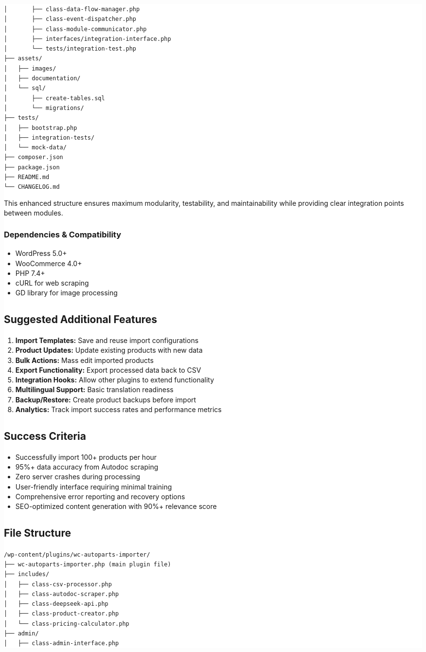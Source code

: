 ```
│       ├── class-data-flow-manager.php
│       ├── class-event-dispatcher.php
│       ├── class-module-communicator.php
│       ├── interfaces/integration-interface.php
│       └── tests/integration-test.php
├── assets/
│   ├── images/
│   ├── documentation/
│   └── sql/
│       ├── create-tables.sql
│       └── migrations/
├── tests/
│   ├── bootstrap.php
│   ├── integration-tests/
│   └── mock-data/
├── composer.json
├── package.json
├── README.md
└── CHANGELOG.md
```

This enhanced structure ensures maximum modularity, testability, and maintainability while providing clear integration points between modules.

### Dependencies & Compatibility
- WordPress 5.0+
- WooCommerce 4.0+
- PHP 7.4+
- cURL for web scraping
- GD library for image processing

## Suggested Additional Features
1. **Import Templates:** Save and reuse import configurations
2. **Product Updates:** Update existing products with new data
3. **Bulk Actions:** Mass edit imported products
4. **Export Functionality:** Export processed data back to CSV
5. **Integration Hooks:** Allow other plugins to extend functionality
6. **Multilingual Support:** Basic translation readiness
7. **Backup/Restore:** Create product backups before import
8. **Analytics:** Track import success rates and performance metrics

## Success Criteria
- Successfully import 100+ products per hour
- 95%+ data accuracy from Autodoc scraping
- Zero server crashes during processing
- User-friendly interface requiring minimal training
- Comprehensive error reporting and recovery options
- SEO-optimized content generation with 90%+ relevance score

## File Structure
```
/wp-content/plugins/wc-autoparts-importer/
├── wc-autoparts-importer.php (main plugin file)
├── includes/
│   ├── class-csv-processor.php
│   ├── class-autodoc-scraper.php
│   ├── class-deepseek-api.php
│   ├── class-product-creator.php
│   └── class-pricing-calculator.php
├── admin/
│   ├── class-admin-interface.php
```